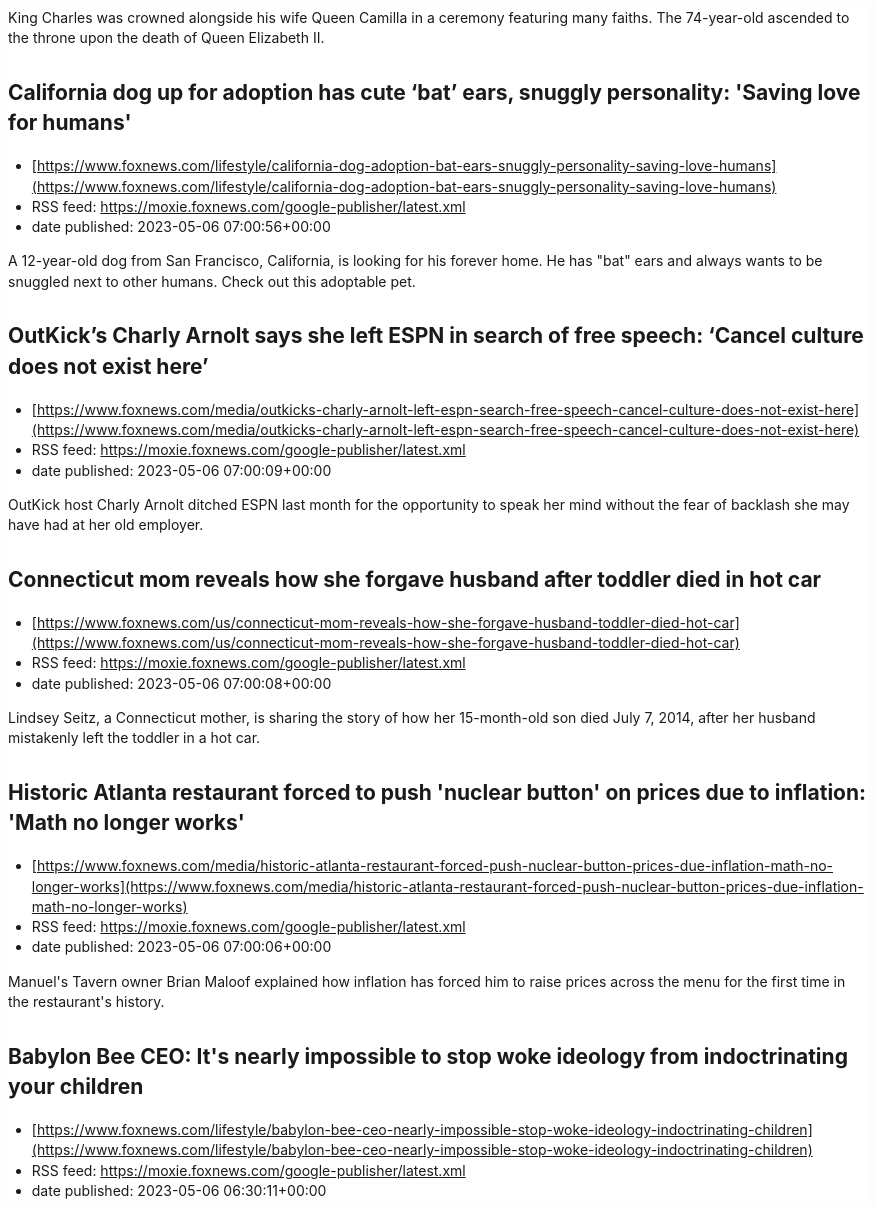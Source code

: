 King Charles was crowned alongside his wife Queen Camilla in a ceremony featuring many faiths. The 74-year-old ascended to the throne upon the death of Queen Elizabeth II.

## California dog up for adoption has cute ‘bat’ ears, snuggly personality: 'Saving love for humans'
 - [https://www.foxnews.com/lifestyle/california-dog-adoption-bat-ears-snuggly-personality-saving-love-humans](https://www.foxnews.com/lifestyle/california-dog-adoption-bat-ears-snuggly-personality-saving-love-humans)
 - RSS feed: https://moxie.foxnews.com/google-publisher/latest.xml
 - date published: 2023-05-06 07:00:56+00:00

A 12-year-old dog from San Francisco, California, is looking for his forever home. He has &quot;bat&quot; ears and always wants to be snuggled next to other humans. Check out this adoptable pet.

## OutKick’s Charly Arnolt says she left ESPN in search of free speech: ‘Cancel culture does not exist here’
 - [https://www.foxnews.com/media/outkicks-charly-arnolt-left-espn-search-free-speech-cancel-culture-does-not-exist-here](https://www.foxnews.com/media/outkicks-charly-arnolt-left-espn-search-free-speech-cancel-culture-does-not-exist-here)
 - RSS feed: https://moxie.foxnews.com/google-publisher/latest.xml
 - date published: 2023-05-06 07:00:09+00:00

OutKick host Charly Arnolt ditched ESPN last month for the opportunity to speak her mind without the fear of backlash she may have had at her old employer.

## Connecticut mom reveals how she forgave husband after toddler died in hot car
 - [https://www.foxnews.com/us/connecticut-mom-reveals-how-she-forgave-husband-toddler-died-hot-car](https://www.foxnews.com/us/connecticut-mom-reveals-how-she-forgave-husband-toddler-died-hot-car)
 - RSS feed: https://moxie.foxnews.com/google-publisher/latest.xml
 - date published: 2023-05-06 07:00:08+00:00

Lindsey Seitz, a Connecticut mother, is sharing the story of how her 15-month-old son died July 7, 2014, after her husband mistakenly left the toddler in a hot car.

## Historic Atlanta restaurant forced to push 'nuclear button' on prices due to inflation: 'Math no longer works'
 - [https://www.foxnews.com/media/historic-atlanta-restaurant-forced-push-nuclear-button-prices-due-inflation-math-no-longer-works](https://www.foxnews.com/media/historic-atlanta-restaurant-forced-push-nuclear-button-prices-due-inflation-math-no-longer-works)
 - RSS feed: https://moxie.foxnews.com/google-publisher/latest.xml
 - date published: 2023-05-06 07:00:06+00:00

Manuel&apos;s Tavern owner Brian Maloof explained how inflation has forced him to raise prices across the menu for the first time in the restaurant&apos;s history.

## Babylon Bee CEO: It's nearly impossible to stop woke ideology from indoctrinating your children
 - [https://www.foxnews.com/lifestyle/babylon-bee-ceo-nearly-impossible-stop-woke-ideology-indoctrinating-children](https://www.foxnews.com/lifestyle/babylon-bee-ceo-nearly-impossible-stop-woke-ideology-indoctrinating-children)
 - RSS feed: https://moxie.foxnews.com/google-publisher/latest.xml
 - date published: 2023-05-06 06:30:11+00:00
